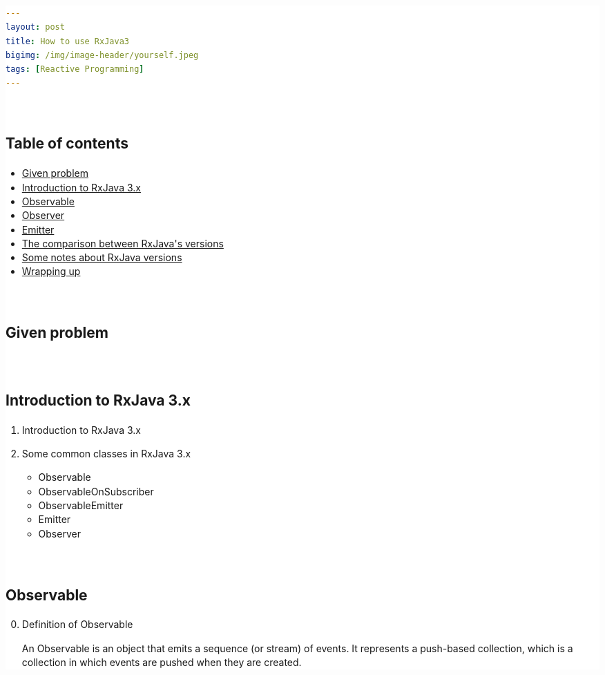 ```yaml
---
layout: post
title: How to use RxJava3
bigimg: /img/image-header/yourself.jpeg
tags: [Reactive Programming]
---
```





<br>

## Table of contents
- [Given problem](#given-problem)
- [Introduction to RxJava 3.x](#introduction-to-rxjava-3.x)
- [Observable](#observable)
- [Observer](#observer)
- [Emitter](#emitter)
- [The comparison between RxJava's versions](#the-comparison-between-rxjava's-versions)
- [Some notes about RxJava versions](#some-notes-about-rxjava-versions)
- [Wrapping up](#wrapping-up)


<br>

## Given problem






<br>

## Introduction to RxJava 3.x

1. Introduction to RxJava 3.x



2. Some common classes in RxJava 3.x

    - Observable
    - ObservableOnSubscriber
    - ObservableEmitter
    - Emitter
    - Observer

<br>

## Observable

0. Definition of Observable

    An Observable is an object that emits a sequence (or stream) of events. It represents a push-based collection, which is a collection in which events are pushed when they are created.
